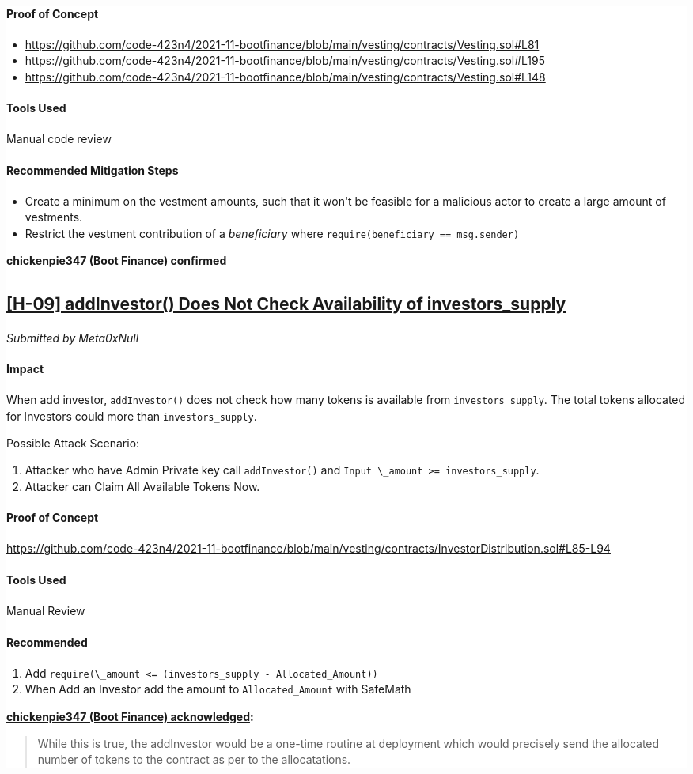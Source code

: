 #### Proof of Concept

- <https://github.com/code-423n4/2021-11-bootfinance/blob/main/vesting/contracts/Vesting.sol#L81>
- <https://github.com/code-423n4/2021-11-bootfinance/blob/main/vesting/contracts/Vesting.sol#L195>
- <https://github.com/code-423n4/2021-11-bootfinance/blob/main/vesting/contracts/Vesting.sol#L148>

#### Tools Used

Manual code review

#### Recommended Mitigation Steps

*   Create a minimum on the vestment amounts, such that it won't be feasible for a malicious actor to create a large amount of vestments.
*   Restrict the vestment contribution of a *beneficiary* where `require(beneficiary == msg.sender)`

**[chickenpie347 (Boot Finance) confirmed](https://github.com/code-423n4/2021-11-bootfinance-findings/issues/120)**

## [[H-09] addInvestor() Does Not Check Availability of investors_supply](https://github.com/code-423n4/2021-11-bootfinance-findings/issues/201)
_Submitted by Meta0xNull_

#### Impact

When add investor, `addInvestor()` does not check how many tokens is available from `investors_supply`. The total tokens allocated for Investors could more than `investors_supply`.

Possible Attack Scenario:

1.  Attacker who have Admin Private key call `addInvestor()` and `Input \_amount >= investors_supply`.
2.  Attacker can Claim All Available Tokens Now.

#### Proof of Concept

<https://github.com/code-423n4/2021-11-bootfinance/blob/main/vesting/contracts/InvestorDistribution.sol#L85-L94>

#### Tools Used

Manual Review

#### Recommended

1.  Add `require(\_amount <= (investors_supply - Allocated_Amount))`
2.  When Add an Investor add the amount to `Allocated_Amount` with SafeMath

**[chickenpie347 (Boot Finance) acknowledged](https://github.com/code-423n4/2021-11-bootfinance-findings/issues/201#issuecomment-970317628):**
 > While this is true, the addInvestor would be a one-time routine at deployment which would precisely send the allocated number of tokens to the contract as per to the allocatations.

